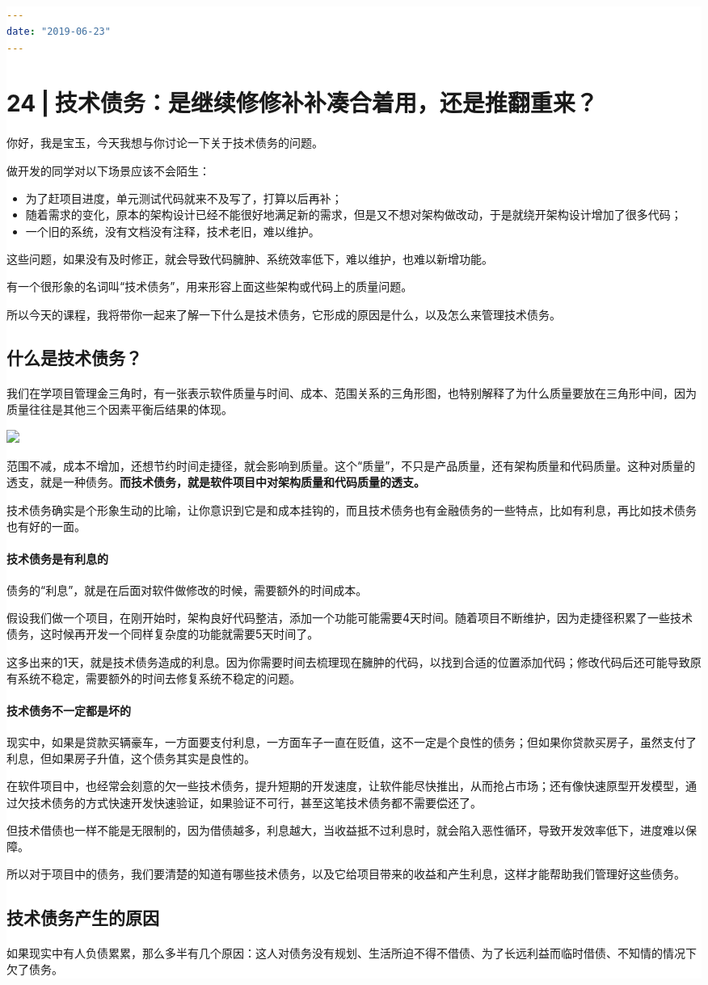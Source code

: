 ```yaml
---
date: "2019-06-23"
---  
```

      
# 24 | 技术债务：是继续修修补补凑合着用，还是推翻重来？
你好，我是宝玉，今天我想与你讨论一下关于技术债务的问题。

做开发的同学对以下场景应该不会陌生：

* 为了赶项目进度，单元测试代码就来不及写了，打算以后再补；
* 随着需求的变化，原本的架构设计已经不能很好地满足新的需求，但是又不想对架构做改动，于是就绕开架构设计增加了很多代码；
* 一个旧的系统，没有文档没有注释，技术老旧，难以维护。

这些问题，如果没有及时修正，就会导致代码臃肿、系统效率低下，难以维护，也难以新增功能。

有一个很形象的名词叫“技术债务”，用来形容上面这些架构或代码上的质量问题。

所以今天的课程，我将带你一起来了解一下什么是技术债务，它形成的原因是什么，以及怎么来管理技术债务。

## 什么是技术债务？

我们在学项目管理金三角时，有一张表示软件质量与时间、成本、范围关系的三角形图，也特别解释了为什么质量要放在三角形中间，因为质量往往是其他三个因素平衡后结果的体现。

![](/images/软件工程之美/05.系统设计篇/resourceimage7ff77fa5c8351b4590a2bc8a482955c133f7.jpg)

范围不减，成本不增加，还想节约时间走捷径，就会影响到质量。这个“质量”，不只是产品质量，还有架构质量和代码质量。这种对质量的透支，就是一种债务。**而技术债务，就是软件项目中对架构质量和代码质量的透支。**

技术债务确实是个形象生动的比喻，让你意识到它是和成本挂钩的，而且技术债务也有金融债务的一些特点，比如有利息，再比如技术债务也有好的一面。



#### 技术债务是有利息的

债务的“利息”，就是在后面对软件做修改的时候，需要额外的时间成本。

假设我们做一个项目，在刚开始时，架构良好代码整洁，添加一个功能可能需要4天时间。随着项目不断维护，因为走捷径积累了一些技术债务，这时候再开发一个同样复杂度的功能就需要5天时间了。

这多出来的1天，就是技术债务造成的利息。因为你需要时间去梳理现在臃肿的代码，以找到合适的位置添加代码；修改代码后还可能导致原有系统不稳定，需要额外的时间去修复系统不稳定的问题。

#### 技术债务不一定都是坏的

现实中，如果是贷款买辆豪车，一方面要支付利息，一方面车子一直在贬值，这不一定是个良性的债务；但如果你贷款买房子，虽然支付了利息，但如果房子升值，这个债务其实是良性的。

在软件项目中，也经常会刻意的欠一些技术债务，提升短期的开发速度，让软件能尽快推出，从而抢占市场；还有像快速原型开发模型，通过欠技术债务的方式快速开发快速验证，如果验证不可行，甚至这笔技术债务都不需要偿还了。

但技术借债也一样不能是无限制的，因为借债越多，利息越大，当收益抵不过利息时，就会陷入恶性循环，导致开发效率低下，进度难以保障。

所以对于项目中的债务，我们要清楚的知道有哪些技术债务，以及它给项目带来的收益和产生利息，这样才能帮助我们管理好这些债务。

## 技术债务产生的原因

如果现实中有人负债累累，那么多半有几个原因：这人对债务没有规划、生活所迫不得不借债、为了长远利益而临时借债、不知情的情况下欠了债务。
